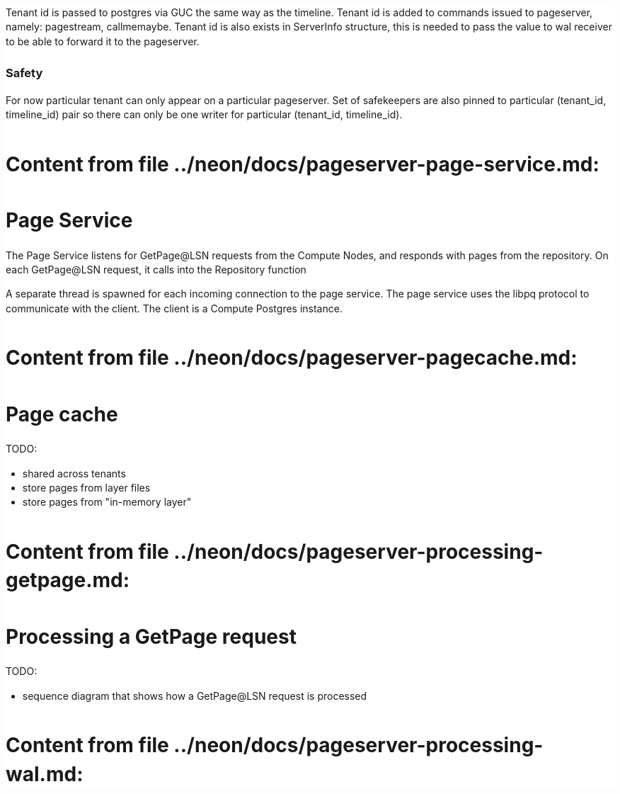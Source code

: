 Tenant id is passed to postgres via GUC the same way as the timeline. Tenant id is added to commands issued to pageserver, namely: pagestream, callmemaybe. Tenant id is also exists in ServerInfo structure, this is needed to pass the value to wal receiver to be able to forward it to the pageserver.

### Safety

For now particular tenant can only appear on a particular pageserver. Set of safekeepers are also pinned to particular (tenant_id, timeline_id) pair so there can only be one writer for particular (tenant_id, timeline_id).


# Content from file ../neon/docs/pageserver-page-service.md:

# Page Service

The Page Service listens for GetPage@LSN requests from the Compute Nodes,
and responds with pages from the repository. On each GetPage@LSN request,
it calls into the Repository function

A separate thread is spawned for each incoming connection to the page
service. The page service uses the libpq protocol to communicate with
the client. The client is a Compute Postgres instance.


# Content from file ../neon/docs/pageserver-pagecache.md:

# Page cache

TODO:

- shared across tenants
- store pages from layer files
- store pages from "in-memory layer"


# Content from file ../neon/docs/pageserver-processing-getpage.md:

# Processing a GetPage request

TODO:
- sequence diagram that shows how a GetPage@LSN request is processed


# Content from file ../neon/docs/pageserver-processing-wal.md:
